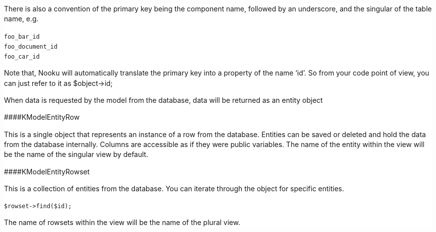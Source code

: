 There is also a convention of the primary key being the component name, followed by an underscore, and the singular of the table name, e.g.

	foo_bar_id
	foo_document_id
	foo_car_id

Note that, Nooku will automatically translate the primary key into a property of the name ‘id’. So from your code point of view, you can just refer to it as $object->id;

When data is requested by the model from the database, data will be returned as an entity object

####KModelEntityRow

This is a single object that represents an instance of a row from the database. Entities can be saved or deleted and hold the data from the database internally. Columns are accessible as if they were public variables. The name of the entity within the view will be the name of the singular view by default.

####KModelEntityRowset

This is a collection of entities from the database. You can iterate through the object for specific entities.

	$rowset->find($id);
	
The name of rowsets within the view will be the name of the plural view.